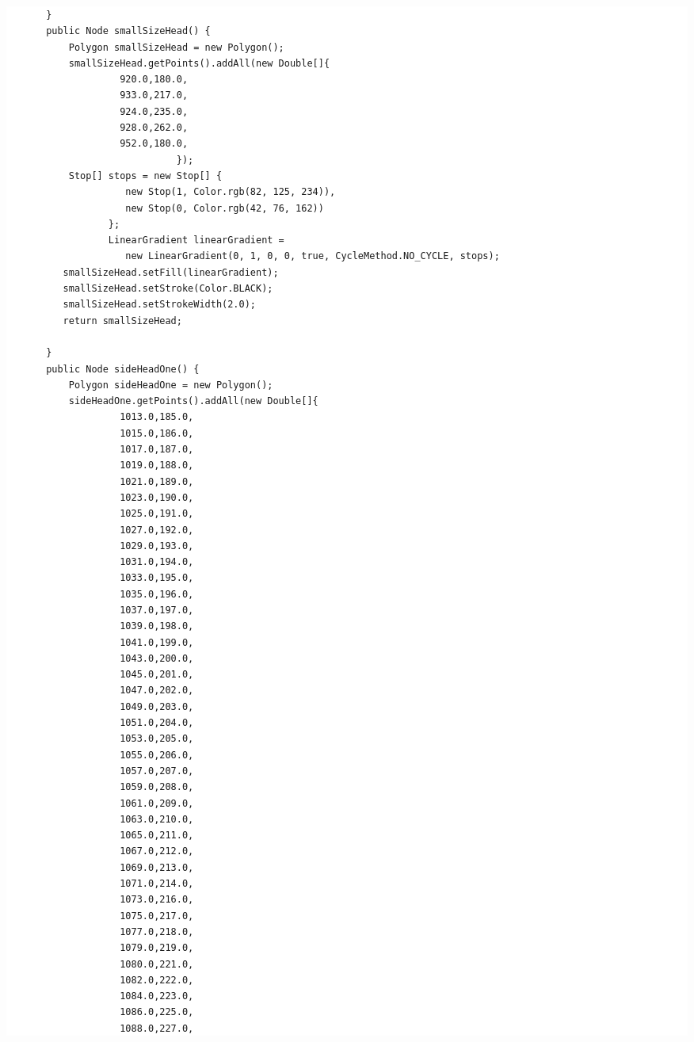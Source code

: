 		   }
		   public Node smallSizeHead() {
			   Polygon smallSizeHead = new Polygon();
			   smallSizeHead.getPoints().addAll(new Double[]{ 
						920.0,180.0,
						933.0,217.0,
						924.0,235.0,
						928.0,262.0,
						952.0,180.0,
							      });
			   Stop[] stops = new Stop[] { 
				         new Stop(1, Color.rgb(82, 125, 234)),  
				         new Stop(0, Color.rgb(42, 76, 162))
				      };  
				      LinearGradient linearGradient = 
				         new LinearGradient(0, 1, 0, 0, true, CycleMethod.NO_CYCLE, stops);  
		      smallSizeHead.setFill(linearGradient);
		      smallSizeHead.setStroke(Color.BLACK);
		      smallSizeHead.setStrokeWidth(2.0);
		      return smallSizeHead;
			   
		   }
		   public Node sideHeadOne() {
			   Polygon sideHeadOne = new Polygon();
			   sideHeadOne.getPoints().addAll(new Double[]{ 
						1013.0,185.0,
						1015.0,186.0,
						1017.0,187.0,
						1019.0,188.0,
						1021.0,189.0,
						1023.0,190.0,
						1025.0,191.0,
						1027.0,192.0,
						1029.0,193.0,
						1031.0,194.0,
						1033.0,195.0,
						1035.0,196.0,
						1037.0,197.0,
						1039.0,198.0,
						1041.0,199.0,
						1043.0,200.0,
						1045.0,201.0,
						1047.0,202.0,
						1049.0,203.0,
						1051.0,204.0,
						1053.0,205.0,
						1055.0,206.0,
						1057.0,207.0,
						1059.0,208.0,
						1061.0,209.0,
						1063.0,210.0,
						1065.0,211.0,
						1067.0,212.0,
						1069.0,213.0,
						1071.0,214.0,
						1073.0,216.0,
						1075.0,217.0,
						1077.0,218.0,
						1079.0,219.0,
						1080.0,221.0,
						1082.0,222.0,
						1084.0,223.0,
						1086.0,225.0,
						1088.0,227.0,